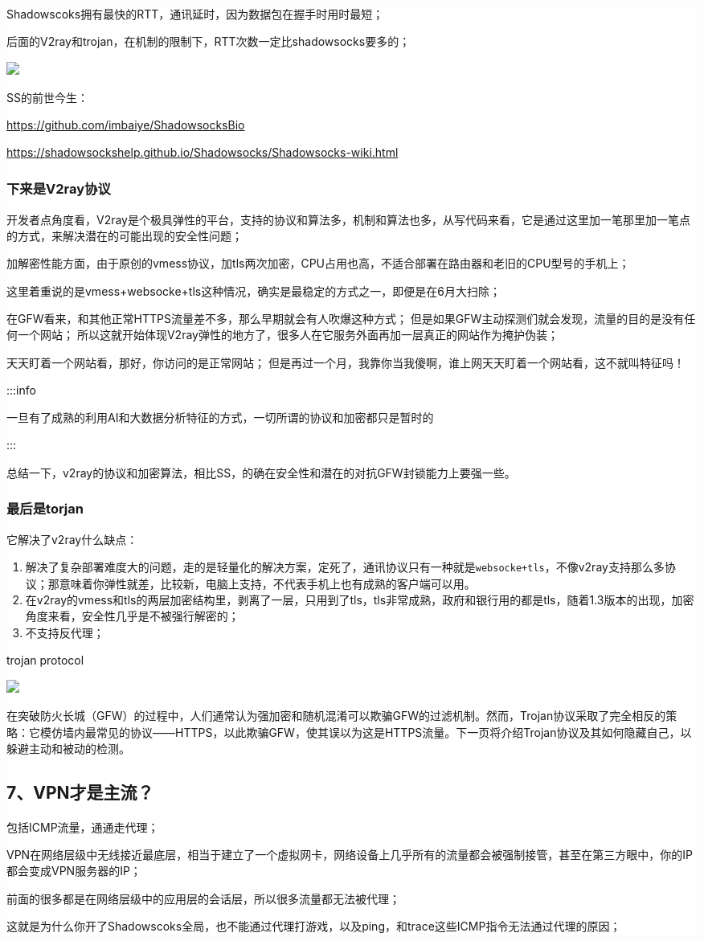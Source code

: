 Shadowscoks拥有最快的RTT，通讯延时，因为数据包在握手时用时最短；

后面的V2ray和trojan，在机制的限制下，RTT次数一定比shadowsocks要多的；

![](https://qtp-1324720525.cos.ap-shanghai.myqcloud.com/blog/image-20250115190849728.png)

SS的前世今生：

https://github.com/imbaiye/ShadowsocksBio

https://shadowsockshelp.github.io/Shadowsocks/Shadowsocks-wiki.html

### 下来是V2ray协议

开发者点角度看，V2ray是个极具弹性的平台，支持的协议和算法多，机制和算法也多，从写代码来看，它是通过这里加一笔那里加一笔点的方式，来解决潜在的可能出现的安全性问题；

加解密性能方面，由于原创的vmess协议，加tls两次加密，CPU占用也高，不适合部署在路由器和老旧的CPU型号的手机上；

这里着重说的是vmess+websocke+tls这种情况，确实是最稳定的方式之一，即便是在6月大扫除；

在GFW看来，和其他正常HTTPS流量差不多，那么早期就会有人吹爆这种方式；  但是如果GFW主动探测们就会发现，流量的目的是没有任何一个网站；   所以这就开始体现V2ray弹性的地方了，很多人在它服务外面再加一层真正的网站作为掩护伪装；

天天盯着一个网站看，那好，你访问的是正常网站；   但是再过一个月，我靠你当我傻啊，谁上网天天盯着一个网站看，这不就叫特征吗！

:::info

一旦有了成熟的利用AI和大数据分析特征的方式，一切所谓的协议和加密都只是暂时的

:::

总结一下，v2ray的协议和加密算法，相比SS，的确在安全性和潜在的对抗GFW封锁能力上要强一些。



### 最后是torjan

它解决了v2ray什么缺点：

1. 解决了复杂部署难度大的问题，走的是轻量化的解决方案，定死了，通讯协议只有一种就是`websocke+tls`，不像v2ray支持那么多协议；那意味着你弹性就差，比较新，电脑上支持，不代表手机上也有成熟的客户端可以用。
2. 在v2ray的vmess和tls的两层加密结构里，剥离了一层，只用到了tls，tls非常成熟，政府和银行用的都是tls，随着1.3版本的出现，加密角度来看，安全性几乎是不被强行解密的；
3. 不支持反代理；

trojan protocol

![](https://qtp-1324720525.cos.ap-shanghai.myqcloud.com/blog/image-20250115153010721.png)

在突破防火长城（GFW）的过程中，人们通常认为强加密和随机混淆可以欺骗GFW的过滤机制。然而，Trojan协议采取了完全相反的策略：它模仿墙内最常见的协议——HTTPS，以此欺骗GFW，使其误以为这是HTTPS流量。下一页将介绍Trojan协议及其如何隐藏自己，以躲避主动和被动的检测。

## 7、VPN才是主流？

包括ICMP流量，通通走代理；

VPN在网络层级中无线接近最底层，相当于建立了一个虚拟网卡，网络设备上几乎所有的流量都会被强制接管，甚至在第三方眼中，你的IP都会变成VPN服务器的IP；

前面的很多都是在网络层级中的应用层的会话层，所以很多流量都无法被代理；

这就是为什么你开了Shadowscoks全局，也不能通过代理打游戏，以及ping，和trace这些ICMP指令无法通过代理的原因；
